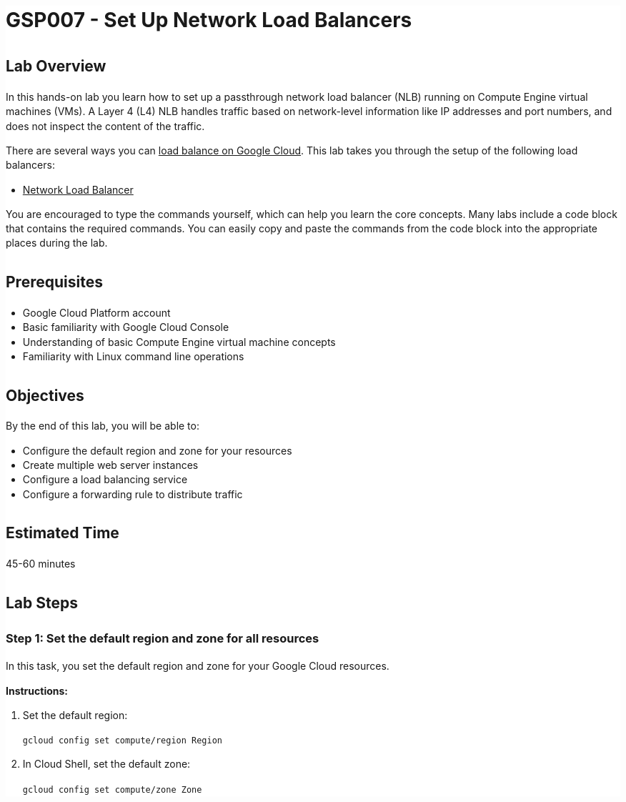 # GSP007 - Set Up Network Load Balancers

## Lab Overview
In this hands-on lab you learn how to set up a passthrough network load balancer (NLB) running on Compute Engine virtual machines (VMs). A Layer 4 (L4) NLB handles traffic based on network-level information like IP addresses and port numbers, and does not inspect the content of the traffic.

There are several ways you can [load balance on Google Cloud](https://cloud.google.com/load-balancing/docs/load-balancing-overview#a_closer_look_at_cloud_load_balancers). This lab takes you through the setup of the following load balancers:

- [Network Load Balancer](https://cloud.google.com/compute/docs/load-balancing/network/)

You are encouraged to type the commands yourself, which can help you learn the core concepts. Many labs include a code block that contains the required commands. You can easily copy and paste the commands from the code block into the appropriate places during the lab.

## Prerequisites
- Google Cloud Platform account
- Basic familiarity with Google Cloud Console
- Understanding of basic Compute Engine virtual machine concepts
- Familiarity with Linux command line operations

## Objectives
By the end of this lab, you will be able to:
- Configure the default region and zone for your resources
- Create multiple web server instances
- Configure a load balancing service
- Configure a forwarding rule to distribute traffic

## Estimated Time
45-60 minutes

## Lab Steps

### Step 1: Set the default region and zone for all resources
In this task, you set the default region and zone for your Google Cloud resources.

**Instructions:**
1. Set the default region:
   ```bash
   gcloud config set compute/region Region
   ```

2. In Cloud Shell, set the default zone:
   ```bash
   gcloud config set compute/zone Zone
   ```
